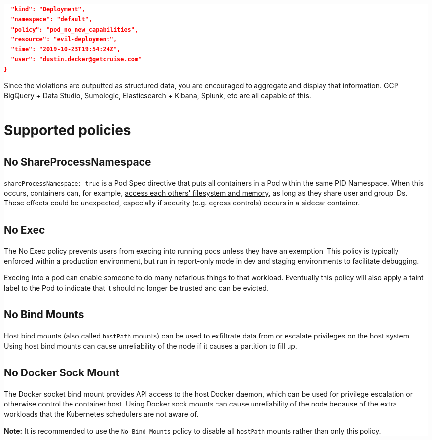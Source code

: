 ```json
  "kind": "Deployment",
  "namespace": "default",
  "policy": "pod_no_new_capabilities",
  "resource": "evil-deployment",
  "time": "2019-10-23T19:54:24Z",
  "user": "dustin.decker@getcruise.com"
}

```

Since the violations are outputted as structured data, you are encouraged to aggregate and display that information. GCP BigQuery + Data Studio, Sumologic, Elasticsearch + Kibana, Splunk, etc are all capable of this.

# Supported policies

## No ShareProcessNamespace

`shareProcessNamespace: true` is a Pod Spec directive that puts all containers in a Pod within
the same PID Namespace. When this occurs, containers can, for example, [access each others' filesystem and memory](https://kubernetes.io/docs/tasks/configure-pod-container/share-process-namespace/#understanding-process-namespace-sharing),
as long as they share user and group IDs. These effects could be unexpected, especially if security (e.g. egress controls)
occurs in a sidecar container.

## No Exec

The No Exec policy prevents users from execing into running pods unless they have an exemption. This policy is typically enforced within a production environment, but run in report-only mode in dev and staging environments to facilitate debugging.

Execing into a pod can enable someone to do many nefarious things to that workload. Eventually this policy will also apply a taint label to the Pod to indicate that it should no longer be trusted and can be evicted.

## No Bind Mounts

Host bind mounts (also called `hostPath` mounts) can be used to exfiltrate data from or escalate privileges on the host system. Using host bind mounts can cause unreliability of the node if it causes a partition to fill up.

## No Docker Sock Mount

The Docker socket bind mount provides API access to the host Docker daemon, which can be used for privilege escalation or otherwise control the container host. Using Docker sock mounts can cause unreliability of the node because of the extra workloads that the Kubernetes schedulers are not aware of.

**Note:** It is recommended to use the `No Bind Mounts` policy to disable all `hostPath` mounts rather than only this policy.
